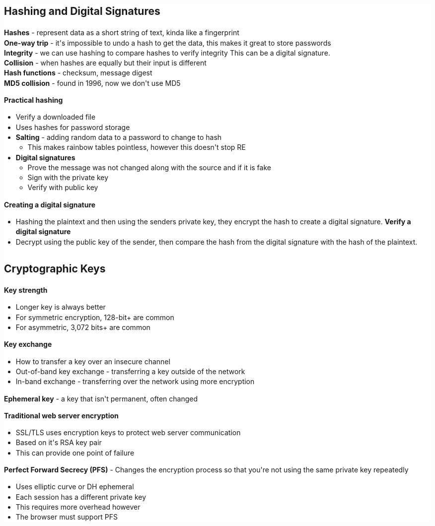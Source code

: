
## Hashing and Digital Signatures
**Hashes** - represent data as a short string of text, kinda like a fingerprint   
**One-way trip** - it's impossible to undo a hash to get the data, this makes it great to store passwords   
**Integrity** - we can use hashing to compare hashes to verify integrity
This can be a digital signature.   
**Collision** - when hashes are equally but their input is different   
**Hash functions** - checksum, message digest   
**MD5 collision** - found in 1996, now we don't use MD5   

**Practical hashing**
- Verify a downloaded file
- Uses hashes for password storage
- **Salting** - adding random data to a password to change to hash
	- This makes rainbow tables pointless, however this doesn't stop RE
- **Digital signatures** 
	- Prove the message was not changed along with the source and if it is fake
	- Sign with the private key
	- Verify with public key

**Creating a digital signature**
- Hashing the plaintext and then using the senders private key, they encrypt the hash to create a digital signature.
**Verify a digital signature**
- Decrypt using the public key of the sender, then compare the hash from the digital signature with the hash of the plaintext.


## Cryptographic Keys
**Key strength**
- Longer key is always better
- For symmetric encryption, 128-bit+ are common
- For asymmetric, 3,072 bits+ are common

**Key exchange**
- How to transfer a key over an insecure channel
- Out-of-band key exchange - transferring a key outside of the network
- In-band exchange - transferring over the network using more encryption

**Ephemeral key** - a key that isn't permanent, often changed

**Traditional web server encryption**
- SSL/TLS uses encryption keys to protect web server communication
- Based on it's RSA key pair
- This can provide one point of failure

**Perfect Forward Secrecy (PFS)** - Changes the encryption process so that you're not using the same private key repeatedly
- Uses elliptic curve or DH ephemeral
- Each session has a different private key
- This requires more overhead however
- The browser must support PFS
